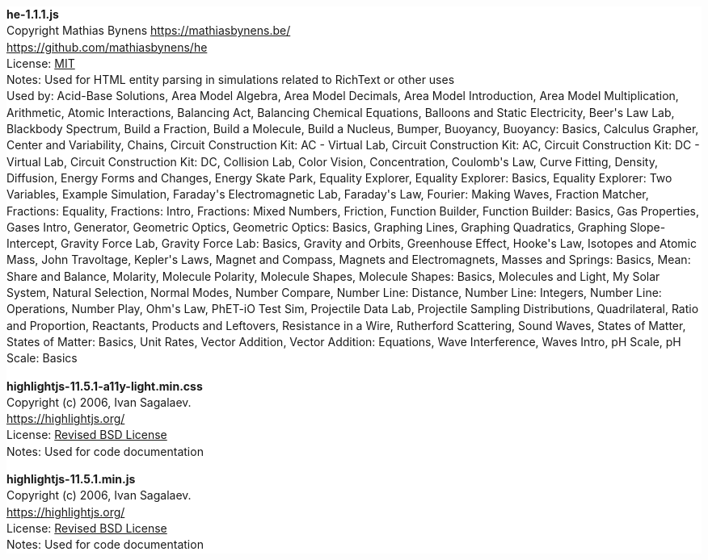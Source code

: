 **he-1.1.1.js**<br>Copyright Mathias Bynens <https://mathiasbynens.be/><br>https://github.com/mathiasbynens/he<br>License: [MIT](licenses/he-1.1.1.js.txt)<br>Notes: Used for HTML entity parsing in simulations related to RichText or other uses<br>Used by: &#8234;Acid-Base Solutions&#8236;, &#8234;Area Model Algebra&#8236;, &#8234;Area Model Decimals&#8236;, &#8234;Area Model Introduction&#8236;, &#8234;Area Model Multiplication&#8236;, &#8234;Arithmetic&#8236;, &#8234;Atomic Interactions&#8236;, &#8234;Balancing Act&#8236;, &#8234;Balancing Chemical Equations&#8236;, &#8234;Balloons and Static Electricity&#8236;, &#8234;Beer&#39;s Law Lab&#8236;, &#8234;Blackbody Spectrum&#8236;, &#8234;Build a Fraction&#8236;, &#8234;Build a Molecule&#8236;, &#8234;Build a Nucleus&#8236;, &#8234;Bumper&#8236;, &#8234;Buoyancy&#8236;, &#8234;Buoyancy: Basics&#8236;, &#8234;Calculus Grapher&#8236;, &#8234;Center and Variability&#8236;, &#8234;Chains&#8236;, &#8234;Circuit Construction Kit: AC - Virtual Lab&#8236;, &#8234;Circuit Construction Kit: AC&#8236;, &#8234;Circuit Construction Kit: DC - Virtual Lab&#8236;, &#8234;Circuit Construction Kit: DC&#8236;, &#8234;Collision Lab&#8236;, &#8234;Color Vision&#8236;, &#8234;Concentration&#8236;, &#8234;Coulomb&#39;s Law&#8236;, &#8234;Curve Fitting&#8236;, &#8234;Density&#8236;, &#8234;Diffusion&#8236;, &#8234;Energy Forms and Changes&#8236;, &#8234;Energy Skate Park&#8236;, &#8234;Equality Explorer&#8236;, &#8234;Equality Explorer: Basics&#8236;, &#8234;Equality Explorer: Two Variables&#8236;, &#8234;Example Simulation&#8236;, &#8234;Faraday&#39;s Electromagnetic Lab&#8236;, &#8234;Faraday&#39;s Law&#8236;, &#8234;Fourier: Making Waves&#8236;, &#8234;Fraction Matcher&#8236;, &#8234;Fractions: Equality&#8236;, &#8234;Fractions: Intro&#8236;, &#8234;Fractions: Mixed Numbers&#8236;, &#8234;Friction&#8236;, &#8234;Function Builder&#8236;, &#8234;Function Builder: Basics&#8236;, &#8234;Gas Properties&#8236;, &#8234;Gases Intro&#8236;, &#8234;Generator&#8236;, &#8234;Geometric Optics&#8236;, &#8234;Geometric Optics: Basics&#8236;, &#8234;Graphing Lines&#8236;, &#8234;Graphing Quadratics&#8236;, &#8234;Graphing Slope-Intercept&#8236;, &#8234;Gravity Force Lab&#8236;, &#8234;Gravity Force Lab: Basics&#8236;, &#8234;Gravity and Orbits&#8236;, &#8234;Greenhouse Effect&#8236;, &#8234;Hooke&#39;s Law&#8236;, &#8234;Isotopes and Atomic Mass&#8236;, &#8234;John Travoltage&#8236;, &#8234;Kepler&#39;s Laws&#8236;, &#8234;Magnet and Compass&#8236;, &#8234;Magnets and Electromagnets&#8236;, &#8234;Masses and Springs: Basics&#8236;, &#8234;Mean: Share and Balance&#8236;, &#8234;Molarity&#8236;, &#8234;Molecule Polarity&#8236;, &#8234;Molecule Shapes&#8236;, &#8234;Molecule Shapes: Basics&#8236;, &#8234;Molecules and Light&#8236;, &#8234;My Solar System&#8236;, &#8234;Natural Selection&#8236;, &#8234;Normal Modes&#8236;, &#8234;Number Compare&#8236;, &#8234;Number Line: Distance&#8236;, &#8234;Number Line: Integers&#8236;, &#8234;Number Line: Operations&#8236;, &#8234;Number Play&#8236;, &#8234;Ohm&#39;s Law&#8236;, &#8234;PhET-iO Test Sim&#8236;, &#8234;Projectile Data Lab&#8236;, &#8234;Projectile Sampling Distributions&#8236;, &#8234;Quadrilateral&#8236;, &#8234;Ratio and Proportion&#8236;, &#8234;Reactants, Products and Leftovers&#8236;, &#8234;Resistance in a Wire&#8236;, &#8234;Rutherford Scattering&#8236;, &#8234;Sound Waves&#8236;, &#8234;States of Matter&#8236;, &#8234;States of Matter: Basics&#8236;, &#8234;Unit Rates&#8236;, &#8234;Vector Addition&#8236;, &#8234;Vector Addition: Equations&#8236;, &#8234;Wave Interference&#8236;, &#8234;Waves Intro&#8236;, &#8234;pH Scale&#8236;, &#8234;pH Scale: Basics&#8236;

**highlightjs-11.5.1-a11y-light.min.css**<br>Copyright (c) 2006, Ivan Sagalaev.<br>https://highlightjs.org/<br>License: [Revised BSD License](licenses/highlightjs-11.5.1-a11y-light.min.css.txt)<br>Notes: Used for code documentation

**highlightjs-11.5.1.min.js**<br>Copyright (c) 2006, Ivan Sagalaev.<br>https://highlightjs.org/<br>License: [Revised BSD License](licenses/highlightjs-11.5.1.min.js.txt)<br>Notes: Used for code documentation
